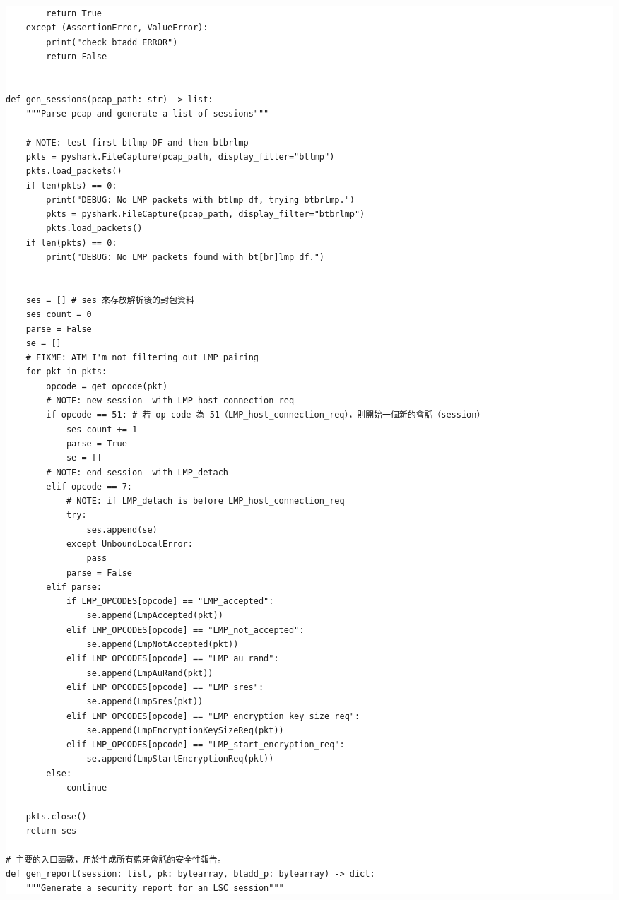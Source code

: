 ```python=
        return True
    except (AssertionError, ValueError):
        print("check_btadd ERROR")
        return False


def gen_sessions(pcap_path: str) -> list:
    """Parse pcap and generate a list of sessions"""

    # NOTE: test first btlmp DF and then btbrlmp
    pkts = pyshark.FileCapture(pcap_path, display_filter="btlmp")
    pkts.load_packets()
    if len(pkts) == 0:
        print("DEBUG: No LMP packets with btlmp df, trying btbrlmp.")
        pkts = pyshark.FileCapture(pcap_path, display_filter="btbrlmp")
        pkts.load_packets()
    if len(pkts) == 0:
        print("DEBUG: No LMP packets found with bt[br]lmp df.")
    
        
    ses = [] # ses 來存放解析後的封包資料
    ses_count = 0
    parse = False
    se = []
    # FIXME: ATM I'm not filtering out LMP pairing
    for pkt in pkts:
        opcode = get_opcode(pkt)
        # NOTE: new session  with LMP_host_connection_req
        if opcode == 51: # 若 op code 為 51（LMP_host_connection_req），則開始一個新的會話（session）
            ses_count += 1
            parse = True
            se = []
        # NOTE: end session  with LMP_detach
        elif opcode == 7:
            # NOTE: if LMP_detach is before LMP_host_connection_req
            try:
                ses.append(se)
            except UnboundLocalError:
                pass
            parse = False
        elif parse:
            if LMP_OPCODES[opcode] == "LMP_accepted":
                se.append(LmpAccepted(pkt))
            elif LMP_OPCODES[opcode] == "LMP_not_accepted":
                se.append(LmpNotAccepted(pkt))
            elif LMP_OPCODES[opcode] == "LMP_au_rand":
                se.append(LmpAuRand(pkt))
            elif LMP_OPCODES[opcode] == "LMP_sres":
                se.append(LmpSres(pkt))
            elif LMP_OPCODES[opcode] == "LMP_encryption_key_size_req":
                se.append(LmpEncryptionKeySizeReq(pkt))
            elif LMP_OPCODES[opcode] == "LMP_start_encryption_req":
                se.append(LmpStartEncryptionReq(pkt))
        else:
            continue

    pkts.close()
    return ses

# 主要的入口函數，用於生成所有藍牙會話的安全性報告。
def gen_report(session: list, pk: bytearray, btadd_p: bytearray) -> dict:
    """Generate a security report for an LSC session"""

```